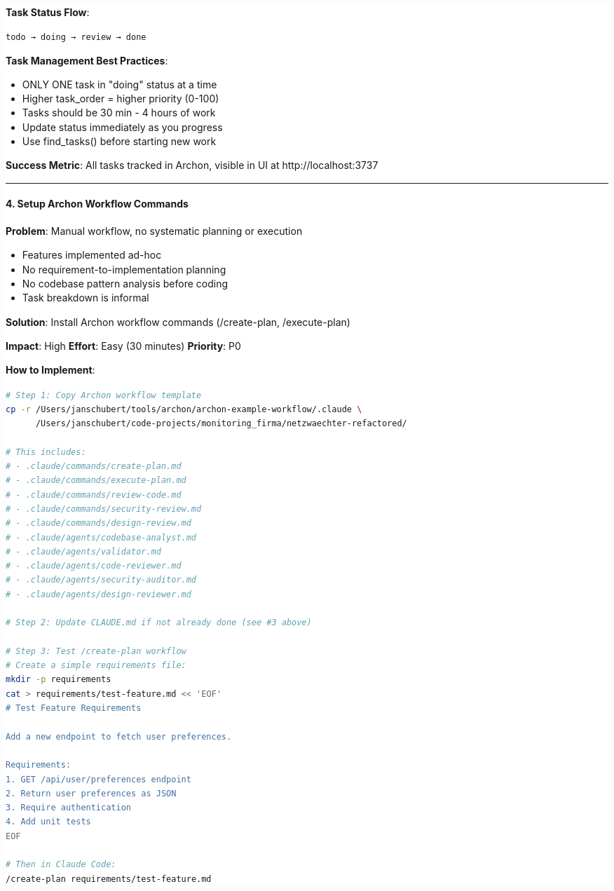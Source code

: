 **Task Status Flow**:
```
todo → doing → review → done
```

**Task Management Best Practices**:
- ONLY ONE task in "doing" status at a time
- Higher task_order = higher priority (0-100)
- Tasks should be 30 min - 4 hours of work
- Update status immediately as you progress
- Use find_tasks() before starting new work

**Success Metric**: All tasks tracked in Archon, visible in UI at http://localhost:3737

---

#### 4. Setup Archon Workflow Commands

**Problem**: Manual workflow, no systematic planning or execution
- Features implemented ad-hoc
- No requirement-to-implementation planning
- No codebase pattern analysis before coding
- Task breakdown is informal

**Solution**: Install Archon workflow commands (/create-plan, /execute-plan)

**Impact**: High
**Effort**: Easy (30 minutes)
**Priority**: P0

**How to Implement**:
```bash
# Step 1: Copy Archon workflow template
cp -r /Users/janschubert/tools/archon/archon-example-workflow/.claude \
      /Users/janschubert/code-projects/monitoring_firma/netzwaechter-refactored/

# This includes:
# - .claude/commands/create-plan.md
# - .claude/commands/execute-plan.md
# - .claude/commands/review-code.md
# - .claude/commands/security-review.md
# - .claude/commands/design-review.md
# - .claude/agents/codebase-analyst.md
# - .claude/agents/validator.md
# - .claude/agents/code-reviewer.md
# - .claude/agents/security-auditor.md
# - .claude/agents/design-reviewer.md

# Step 2: Update CLAUDE.md if not already done (see #3 above)

# Step 3: Test /create-plan workflow
# Create a simple requirements file:
mkdir -p requirements
cat > requirements/test-feature.md << 'EOF'
# Test Feature Requirements

Add a new endpoint to fetch user preferences.

Requirements:
1. GET /api/user/preferences endpoint
2. Return user preferences as JSON
3. Require authentication
4. Add unit tests
EOF

# Then in Claude Code:
/create-plan requirements/test-feature.md
```